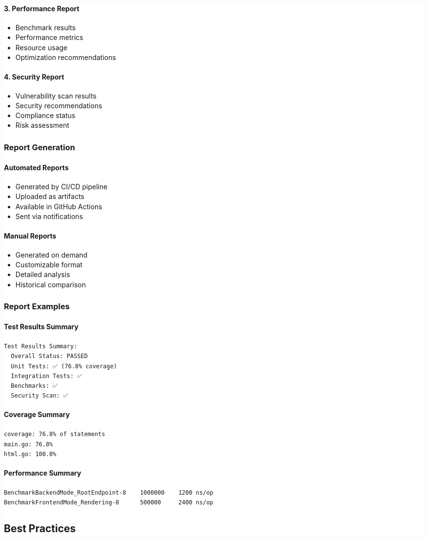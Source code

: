 #### 3. Performance Report
- Benchmark results
- Performance metrics
- Resource usage
- Optimization recommendations

#### 4. Security Report
- Vulnerability scan results
- Security recommendations
- Compliance status
- Risk assessment

### Report Generation

#### Automated Reports
- Generated by CI/CD pipeline
- Uploaded as artifacts
- Available in GitHub Actions
- Sent via notifications

#### Manual Reports
- Generated on demand
- Customizable format
- Detailed analysis
- Historical comparison

### Report Examples

#### Test Results Summary
```
Test Results Summary:
  Overall Status: PASSED
  Unit Tests: ✅ (76.8% coverage)
  Integration Tests: ✅
  Benchmarks: ✅
  Security Scan: ✅
```

#### Coverage Summary
```
coverage: 76.8% of statements
main.go: 76.8%
html.go: 100.0%
```

#### Performance Summary
```
BenchmarkBackendMode_RootEndpoint-8    1000000    1200 ns/op
BenchmarkFrontendMode_Rendering-8      500000     2400 ns/op
```

## Best Practices
